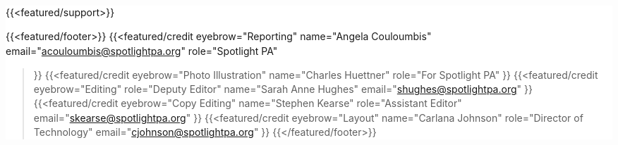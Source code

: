 {{<featured/support>}}

{{<featured/footer>}}
{{<featured/credit
	eyebrow="Reporting"
	name="Angela Couloumbis"
	email="acouloumbis@spotlightpa.org"
	role="Spotlight PA"
>}}
{{<featured/credit
	eyebrow="Photo Illustration"
	name="Charles Huettner"
	role="For Spotlight PA"
>}}
{{<featured/credit
	eyebrow="Editing"
	role="Deputy Editor"
	name="Sarah Anne Hughes"
	email="shughes@spotlightpa.org"
>}}
  {{<featured/credit
	eyebrow="Copy Editing"
	name="Stephen Kearse"
	role="Assistant Editor"
	email="skearse@spotlightpa.org"
  >}}
{{<featured/credit
	eyebrow="Layout"
	name="Carlana Johnson"
	role="Director of Technology"
	email="cjohnson@spotlightpa.org"
>}}
{{</featured/footer>}}
